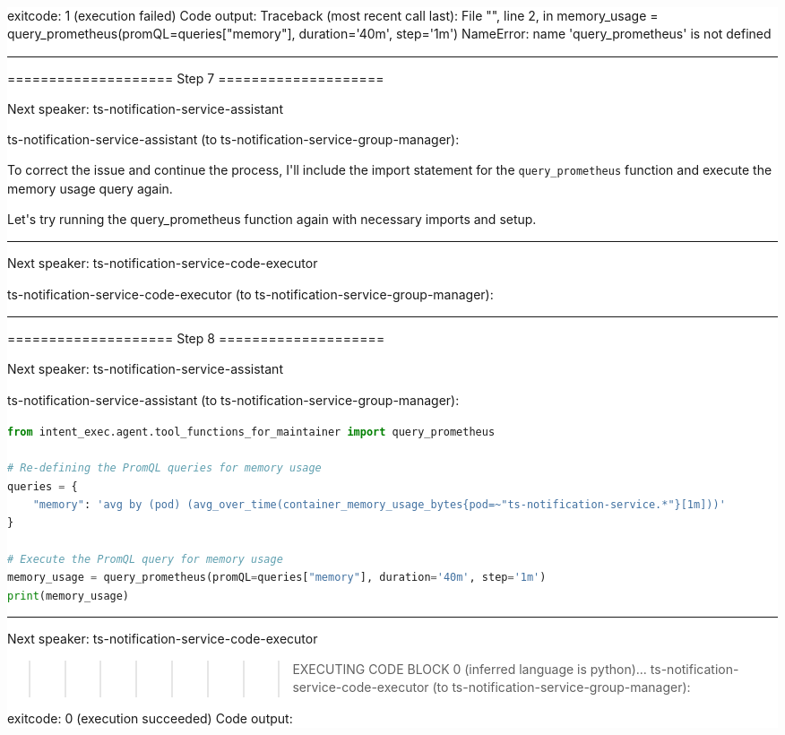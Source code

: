 exitcode: 1 (execution failed)
Code output: 
Traceback (most recent call last):
  File "", line 2, in <module>
    memory_usage = query_prometheus(promQL=queries["memory"], duration='40m', step='1m')
NameError: name 'query_prometheus' is not defined


--------------------------------------------------------------------------------
==================== Step 7 ====================

Next speaker: ts-notification-service-assistant

ts-notification-service-assistant (to ts-notification-service-group-manager):

To correct the issue and continue the process, I'll include the import statement for the `query_prometheus` function and execute the memory usage query again. 

Let's try running the query_prometheus function again with necessary imports and setup.

--------------------------------------------------------------------------------

Next speaker: ts-notification-service-code-executor

ts-notification-service-code-executor (to ts-notification-service-group-manager):



--------------------------------------------------------------------------------
==================== Step 8 ====================

Next speaker: ts-notification-service-assistant

ts-notification-service-assistant (to ts-notification-service-group-manager):

```python
from intent_exec.agent.tool_functions_for_maintainer import query_prometheus

# Re-defining the PromQL queries for memory usage
queries = {
    "memory": 'avg by (pod) (avg_over_time(container_memory_usage_bytes{pod=~"ts-notification-service.*"}[1m]))'
}

# Execute the PromQL query for memory usage
memory_usage = query_prometheus(promQL=queries["memory"], duration='40m', step='1m')
print(memory_usage)
```

--------------------------------------------------------------------------------

Next speaker: ts-notification-service-code-executor


>>>>>>>> EXECUTING CODE BLOCK 0 (inferred language is python)...
ts-notification-service-code-executor (to ts-notification-service-group-manager):

exitcode: 0 (execution succeeded)
Code output: 